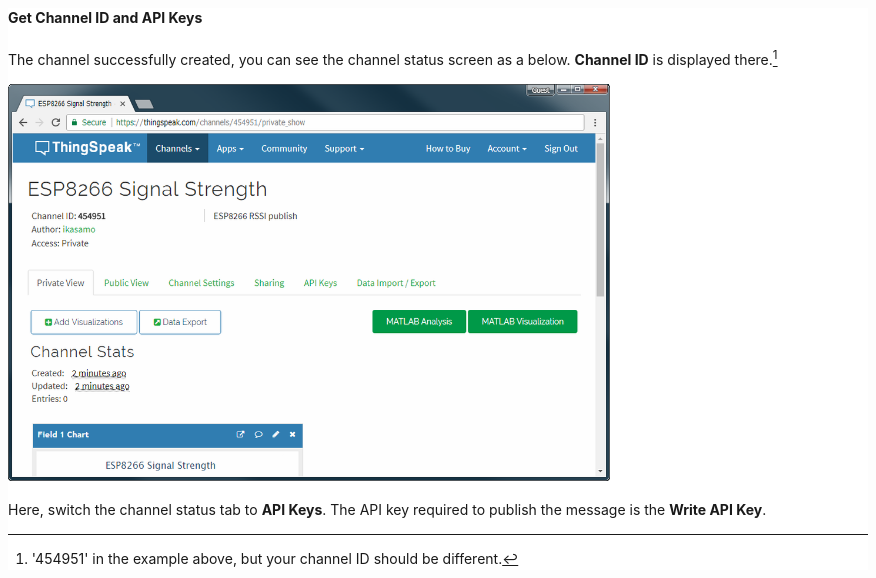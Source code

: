 #### Get Channel ID and API Keys

The channel successfully created, you can see the channel status screen as a below. **Channel ID** is displayed there.[^2]

[^2]:'454951' in the example above, but your channel ID should be different.

<img src="images/ChannelID.png" width="70%"/>

Here, switch the channel status tab to **API Keys**. The API key required to publish the message is the **Write API Key**.
